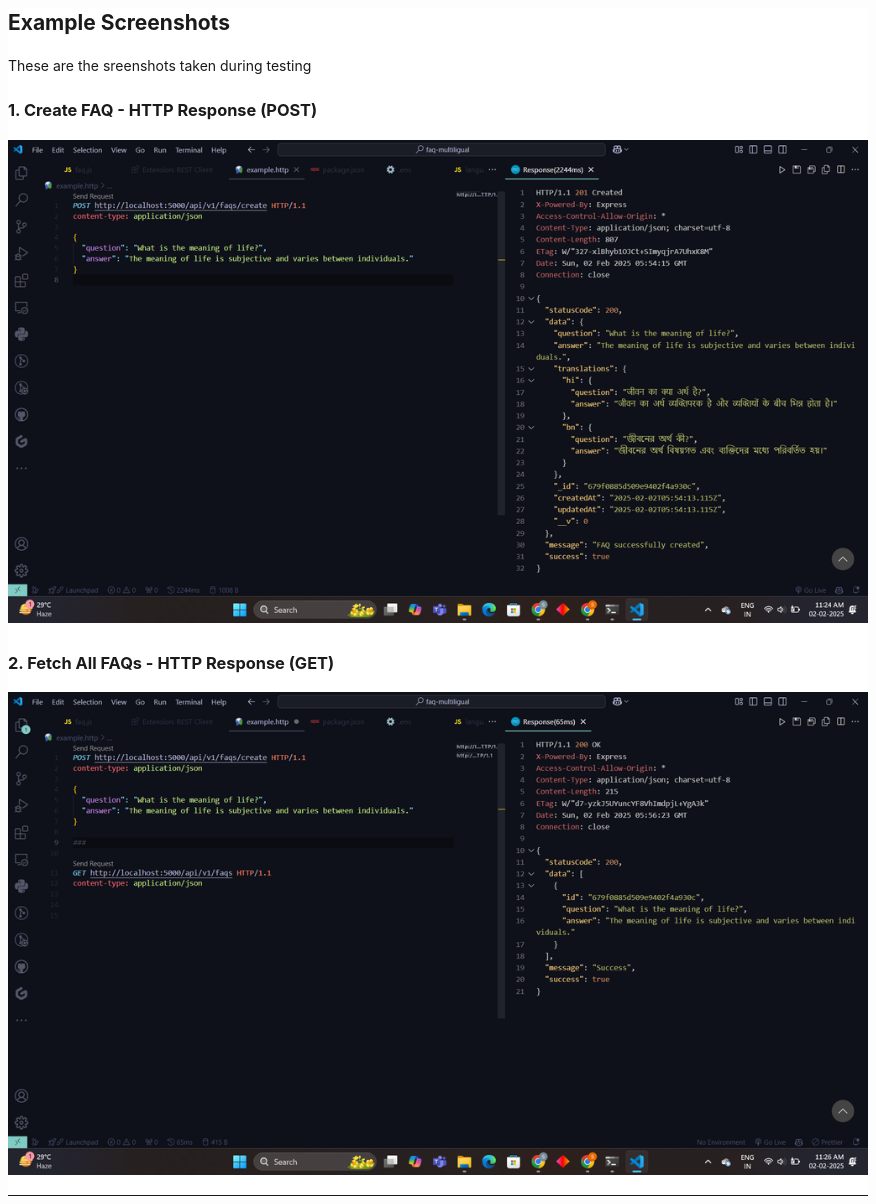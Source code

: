 
## Example Screenshots
These are the sreenshots taken during testing
### 1. Create FAQ - HTTP Response (POST)

![Create FAQ Response](screenshots/POST%20faq.png)

### 2. Fetch All FAQs - HTTP Response (GET)

![Fetch All FAQs Response](screenshots/GET_faq.png)

---